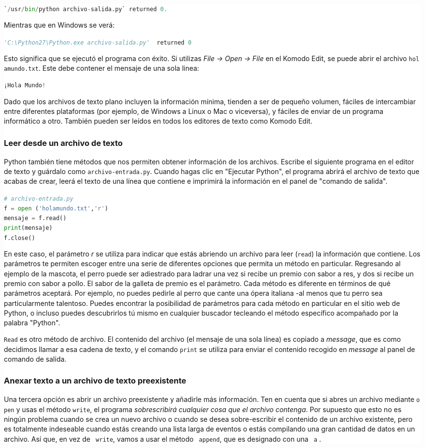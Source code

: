 ``` python
`/usr/bin/python archivo-salida.py` returned 0.
```

Mientras que en Windows se verá:

``` python
'C:\Python27\Python.exe archivo-salida.py'  returned 0
```

Esto significa que se ejecutó el programa con éxito. Si utilizas *File -> Open -> File* en el Komodo Edit, se puede abrir el archivo `holamundo.txt`. Este debe contener el mensaje de una sola linea:

``` python 
¡Hola Mundo!
``` 

Dado que los archivos de texto plano incluyen la información mínima, tienden a ser de pequeño volumen, fáciles de intercambiar entre diferentes plataformas (por ejemplo, de Windows a Linux o Mac o viceversa), y fáciles de enviar de un programa informático a otro.  También pueden ser leídos en todos los editores de texto como Komodo Edit.

### Leer desde un archivo de texto

Python también tiene métodos que nos permiten obtener información de los archivos. Escribe el siguiente programa en el editor de texto y guárdalo como `archivo-entrada.py`. Cuando hagas clic en "Ejecutar Python", el programa abrirá el archivo de texto que acabas de crear, leerá el texto de una línea que contiene e imprimirá la información en el panel de "comando de salida".

``` python
# archivo-entrada.py
f = open ('holamundo.txt','r')
mensaje = f.read()
print(mensaje)
f.close()
``` 

En este caso, el parámetro *r* se utiliza para indicar que estás abriendo un archivo para leer (`read`) la información que contiene. Los parámetros te permiten escoger entre una serie de diferentes opciones que permita un método en particular. Regresando al ejemplo de la mascota, el perro puede ser adiestrado para ladrar una vez si recibe un premio con sabor a res, y dos si recibe un premio con sabor a pollo. El sabor de la galleta de premio es el parámetro. Cada método es diferente en términos de qué parámetros aceptará. Por ejemplo, no puedes pedirle al perro que cante una ópera italiana -al menos que tu perro sea particularmente talentoso.  Puedes encontrar la posibilidad de parámetros para cada método en particular en el sitio web de Python, o incluso puedes descubrirlos tú mismo en cualquier buscador tecleando el método específico acompañado por la palabra "Python".

`Read` es otro método de archivo. El contenido del archivo (el mensaje de una sola línea) es copiado a *message*, que es como decidimos llamar a esa cadena de texto, y el comando `print` se utiliza para enviar el contenido recogido en *message* al panel de comando de salida.

### Anexar texto a un archivo de texto preexistente

Una tercera opción es abrir un archivo preexistente y añadirle más información. Ten en cuenta que si abres un archivo mediante `open` y usas el método `write`, el programa *sobrescribirá cualquier cosa que el archivo contenga*. Por supuesto que esto no es ningún problema cuando se crea un nuevo archivo o cuando se desea sobre-escribir el contenido de un archivo existente, pero es totalmente indeseable cuando estás creando una lista larga de eventos o estás compilando una gran cantidad de datos en un archivo. Así que, en vez de ` write`, vamos a usar el método ` append`, que es designado con una ` a` .
